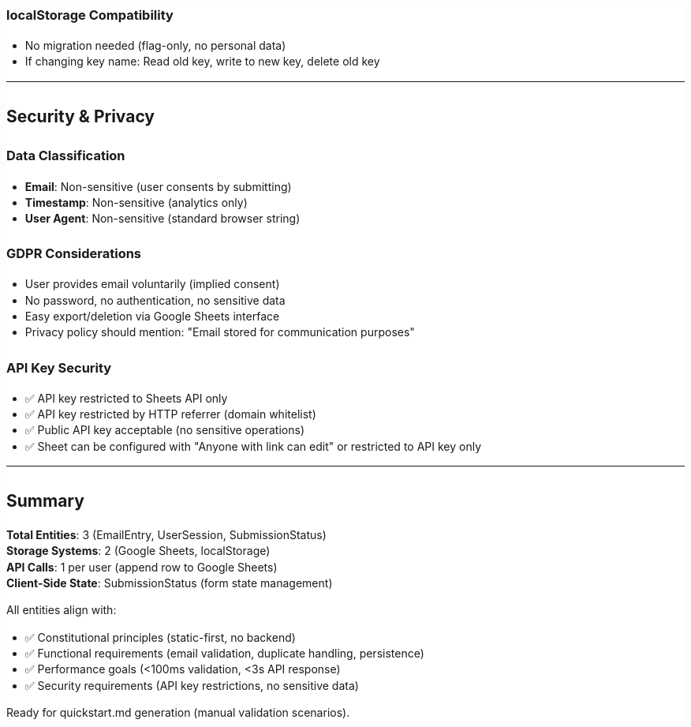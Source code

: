 ### localStorage Compatibility
- No migration needed (flag-only, no personal data)
- If changing key name: Read old key, write to new key, delete old key

---

## Security & Privacy

### Data Classification
- **Email**: Non-sensitive (user consents by submitting)
- **Timestamp**: Non-sensitive (analytics only)
- **User Agent**: Non-sensitive (standard browser string)

### GDPR Considerations
- User provides email voluntarily (implied consent)
- No password, no authentication, no sensitive data
- Easy export/deletion via Google Sheets interface
- Privacy policy should mention: "Email stored for communication purposes"

### API Key Security
- ✅ API key restricted to Sheets API only
- ✅ API key restricted by HTTP referrer (domain whitelist)
- ✅ Public API key acceptable (no sensitive operations)
- ✅ Sheet can be configured with "Anyone with link can edit" or restricted to API key only

---

## Summary

**Total Entities**: 3 (EmailEntry, UserSession, SubmissionStatus)  
**Storage Systems**: 2 (Google Sheets, localStorage)  
**API Calls**: 1 per user (append row to Google Sheets)  
**Client-Side State**: SubmissionStatus (form state management)

All entities align with:
- ✅ Constitutional principles (static-first, no backend)
- ✅ Functional requirements (email validation, duplicate handling, persistence)
- ✅ Performance goals (<100ms validation, <3s API response)
- ✅ Security requirements (API key restrictions, no sensitive data)

Ready for quickstart.md generation (manual validation scenarios).
